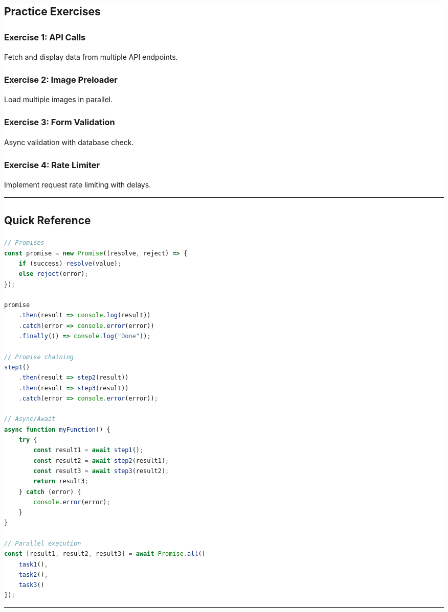 
## Practice Exercises

### Exercise 1: API Calls
Fetch and display data from multiple API endpoints.

### Exercise 2: Image Preloader
Load multiple images in parallel.

### Exercise 3: Form Validation
Async validation with database check.

### Exercise 4: Rate Limiter
Implement request rate limiting with delays.

---

## Quick Reference

```javascript
// Promises
const promise = new Promise((resolve, reject) => {
    if (success) resolve(value);
    else reject(error);
});

promise
    .then(result => console.log(result))
    .catch(error => console.error(error))
    .finally(() => console.log("Done"));

// Promise chaining
step1()
    .then(result => step2(result))
    .then(result => step3(result))
    .catch(error => console.error(error));

// Async/Await
async function myFunction() {
    try {
        const result1 = await step1();
        const result2 = await step2(result1);
        const result3 = await step3(result2);
        return result3;
    } catch (error) {
        console.error(error);
    }
}

// Parallel execution
const [result1, result2, result3] = await Promise.all([
    task1(),
    task2(),
    task3()
]);
```

---
